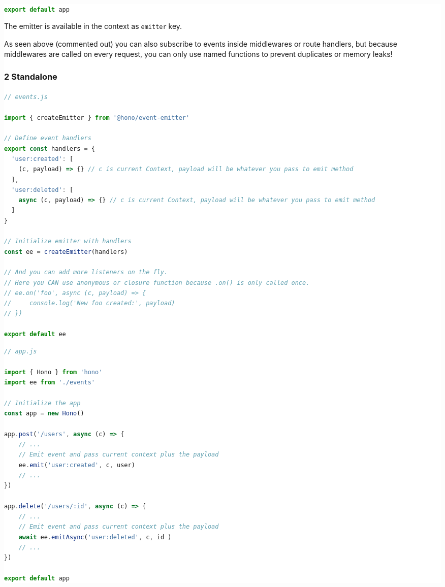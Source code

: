 ```js
export default app
```

The emitter is available in the context as `emitter` key.

As seen above (commented out) you can also subscribe to events inside middlewares or route handlers,
but because middlewares are called on every request, you can only use named functions to prevent duplicates or memory leaks!

### 2 Standalone


```js
// events.js

import { createEmitter } from '@hono/event-emitter'

// Define event handlers
export const handlers = {
  'user:created': [
    (c, payload) => {} // c is current Context, payload will be whatever you pass to emit method
  ],
  'user:deleted': [
    async (c, payload) => {} // c is current Context, payload will be whatever you pass to emit method
  ]
}

// Initialize emitter with handlers
const ee = createEmitter(handlers)

// And you can add more listeners on the fly.
// Here you CAN use anonymous or closure function because .on() is only called once.
// ee.on('foo', async (c, payload) => {
//     console.log('New foo created:', payload)
// })

export default ee

```

```js
// app.js

import { Hono } from 'hono'
import ee from './events'

// Initialize the app
const app = new Hono()

app.post('/users', async (c) => {
    // ...
    // Emit event and pass current context plus the payload
    ee.emit('user:created', c, user)
    // ...
})

app.delete('/users/:id', async (c) => {
    // ...
    // Emit event and pass current context plus the payload
    await ee.emitAsync('user:deleted', c, id )
    // ...
})

export default app
```